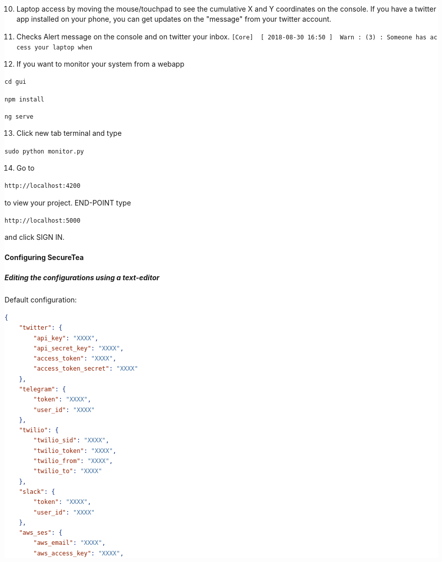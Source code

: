 10. Laptop access by moving the mouse/touchpad to see the cumulative X and Y coordinates on the console. If you have a twitter app installed on your phone, you can get updates on the "message" from your twitter account.

11. Checks Alert message on the console and on twitter your inbox.
`[Core]  [ 2018-08-30 16:50 ]  Warn : (3) : Someone has access your laptop when`

12. If you want to monitor your system from a webapp

```
cd gui
```

```
npm install
```

```
ng serve
```

13. Click new tab terminal and type 

```
sudo python monitor.py
```

14. Go to 

```
http://localhost:4200
```

to view your project.
END-POINT type

```
http://localhost:5000
```

and click SIGN IN.

#### Configuring SecureTea

##### Editing the configurations using a text-editor

Default configuration:

```json
{
	"twitter": {
		"api_key": "XXXX",
		"api_secret_key": "XXXX",
		"access_token": "XXXX",
		"access_token_secret": "XXXX"
	},
	"telegram": {
		"token": "XXXX",
		"user_id": "XXXX"
	},
	"twilio": {
		"twilio_sid": "XXXX",
		"twilio_token": "XXXX",
		"twilio_from": "XXXX",
		"twilio_to": "XXXX"
	},
	"slack": {
		"token": "XXXX",
		"user_id": "XXXX"
	},
	"aws_ses": {
		"aws_email": "XXXX",
		"aws_access_key": "XXXX",
```
